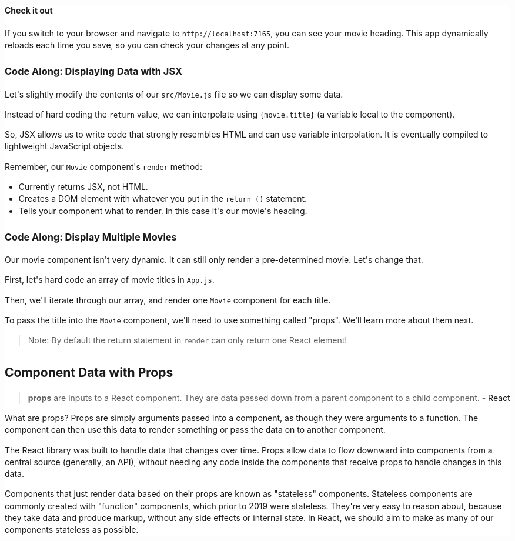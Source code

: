 #### Check it out

If you switch to your browser and navigate to `http://localhost:7165`, you can
see your movie heading. This app dynamically reloads each time you save, so you
can check your changes at any point.

### Code Along: Displaying Data with JSX

Let's slightly modify the contents of our `src/Movie.js` file so we can display
some data.

Instead of hard coding the `return` value, we can interpolate using
`{movie.title}` (a variable local to the component).

So, JSX allows us to write code that strongly resembles HTML and can use
variable interpolation. It is eventually compiled to lightweight JavaScript
objects.

Remember, our `Movie` component's `render` method:

- Currently returns JSX, not HTML.
- Creates a DOM element with whatever you put in the `return ()` statement.
- Tells your component what to render. In this case it's our movie's heading.

### Code Along: Display Multiple Movies

Our movie component isn't very dynamic. It can still only render a
pre-determined movie. Let's change that.

First, let's hard code an array of movie titles in `App.js`.

Then, we'll iterate through our array, and render one `Movie` component
for each title.

To pass the title into the `Movie` component, we'll need to use
something called "props". We'll learn more about them next.

> Note: By default the return statement in `render` can only return one
> React element!

## Component Data with Props

> **props** are inputs to a React component. They are data passed down from a parent component to a child component. - [React](https://reactjs.org/docs/glossary.html#props)

What are props? Props are simply arguments passed into a component, as though
they were arguments to a function. The component can then use this data to
render something or pass the data on to another component.

The React library was built to handle data that changes over time. Props allow
data to flow downward into components from a central source (generally, an API),
without needing any code inside the components that receive props to handle
changes in this data.

Components that just render data based on their props are known as "stateless" components. Stateless components are commonly created with "function" components, which prior to 2019 were stateless. They're very easy to reason about, because they take
data and produce markup, without any side effects or internal state. In React,
we should aim to make as many of our components stateless as possible.
